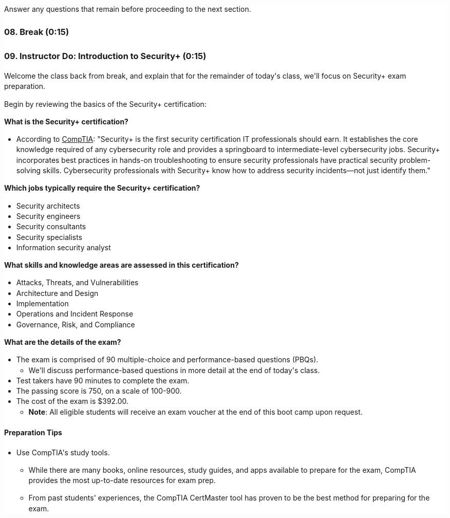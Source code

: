 Answer any questions that remain before proceeding to the next section.

### 08. Break (0:15)

### 09. Instructor Do: Introduction to Security+ (0:15)

Welcome the class back from break, and explain that for the remainder of today's class, we'll focus on Security+ exam preparation.  

Begin by reviewing the basics of the Security+ certification:

**What is the Security+ certification?**

- According to [CompTIA](https://www.comptia.org/certifications/security): "Security+ is the first security certification IT professionals should earn. It establishes the core knowledge required of any cybersecurity role and provides a springboard to intermediate-level cybersecurity jobs. Security+ incorporates best practices in hands-on troubleshooting to ensure security professionals have practical security problem-solving skills. Cybersecurity professionals with Security+ know how to address security incidents—not just identify them."

**Which jobs typically require the Security+ certification?**

   - Security architects
   - Security engineers
   - Security consultants
   - Security specialists
   - Information security analyst


**What skills and knowledge areas are assessed in this certification?**
  
- Attacks, Threats, and Vulnerabilities
- Architecture and Design 
- Implementation 
- Operations and Incident Response 
- Governance, Risk, and Compliance 

**What are the details of the exam?**

- The exam is comprised of 90 multiple-choice and performance-based questions (PBQs).
  - We'll discuss performance-based questions in more detail at the end of today's class.
- Test takers have 90 minutes to complete the exam.
- The passing score is 750, on a scale of 100-900.
- The cost of the exam is $392.00. 
  - **Note**: All eligible students will receive an exam voucher at the end of this boot camp upon request.
  
  
#### Preparation Tips  

- Use CompTIA's study tools.
  - While there are many books, online resources, study guides, and apps available to prepare for the exam, CompTIA provides the most up-to-date resources for exam prep. 

  - From past students' experiences, the CompTIA CertMaster tool has proven to be the best method for preparing for the exam.
